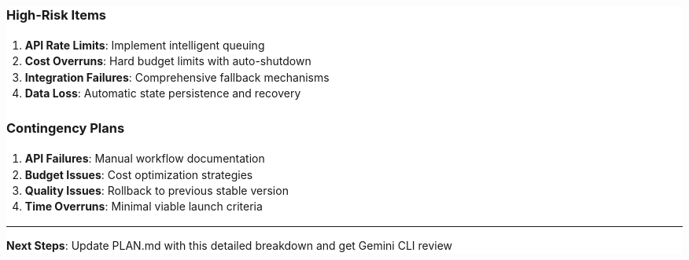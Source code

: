 ### **High-Risk Items**
1. **API Rate Limits**: Implement intelligent queuing
2. **Cost Overruns**: Hard budget limits with auto-shutdown
3. **Integration Failures**: Comprehensive fallback mechanisms
4. **Data Loss**: Automatic state persistence and recovery

### **Contingency Plans**
1. **API Failures**: Manual workflow documentation
2. **Budget Issues**: Cost optimization strategies
3. **Quality Issues**: Rollback to previous stable version
4. **Time Overruns**: Minimal viable launch criteria

---

**Next Steps**: Update PLAN.md with this detailed breakdown and get Gemini CLI review
